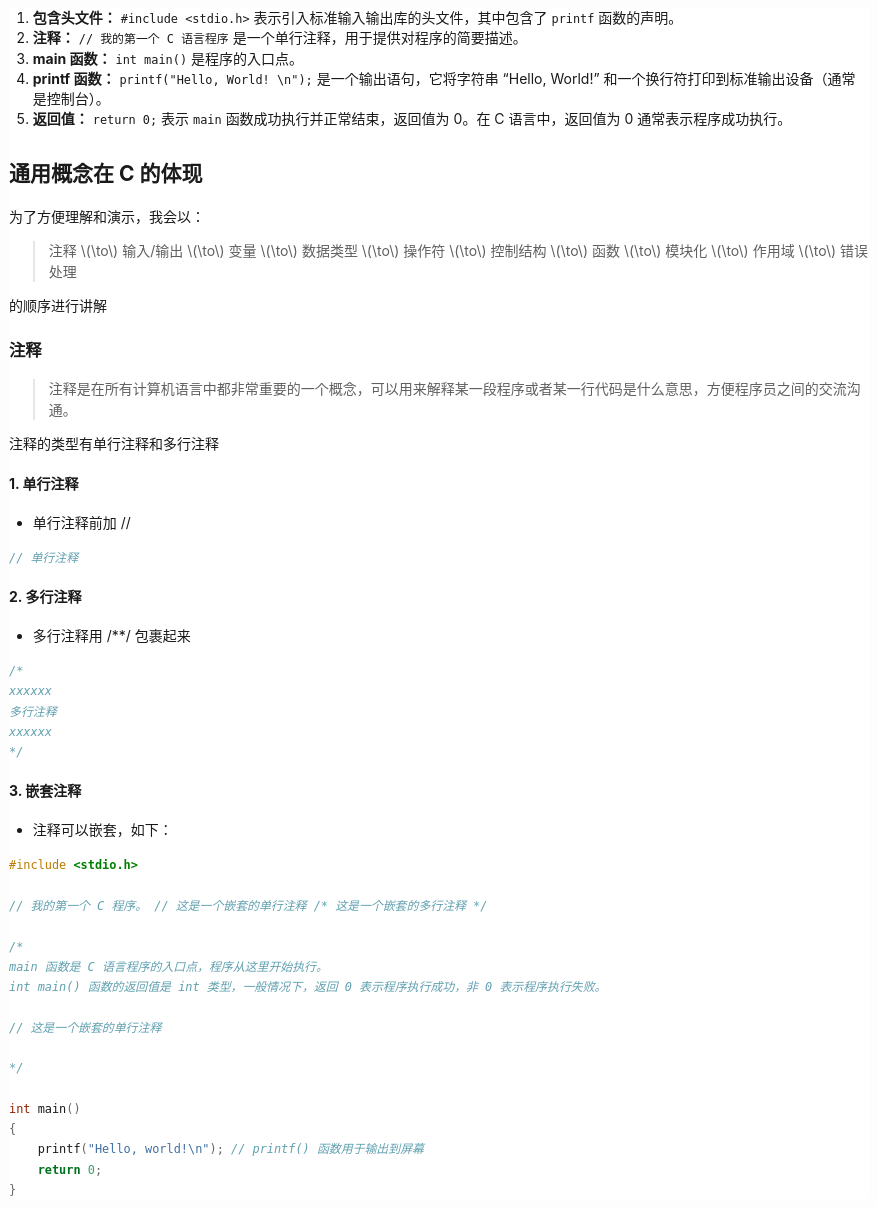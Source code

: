 1. **包含头文件：** `#include <stdio.h>` 表示引入标准输入输出库的头文件，其中包含了 `printf` 函数的声明。
2. **注释：** `// 我的第一个 C 语言程序` 是一个单行注释，用于提供对程序的简要描述。
3. **main 函数：** `int main()` 是程序的入口点。
4. **printf 函数：** `printf("Hello, World! \n");` 是一个输出语句，它将字符串 “Hello, World!” 和一个换行符打印到标准输出设备（通常是控制台）。
5. **返回值：** `return 0;` 表示 `main` 函数成功执行并正常结束，返回值为 0。在 C 语言中，返回值为 0 通常表示程序成功执行。

## 通用概念在 C 的体现

为了方便理解和演示，我会以：

> 注释 \\(\to\\) 输入/输出 \\(\to\\) 变量 \\(\to\\) 数据类型 \\(\to\\) 操作符 \\(\to\\) 控制结构 \\(\to\\) 函数 \\(\to\\) 模块化 \\(\to\\) 作用域 \\(\to\\) 错误处理

的顺序进行讲解

### 注释

> 注释是在所有计算机语言中都非常重要的一个概念，可以用来解释某一段程序或者某一行代码是什么意思，方便程序员之间的交流沟通。

注释的类型有单行注释和多行注释

#### 1. 单行注释

- 单行注释前加 //

```c
// 单行注释
```

#### 2. 多行注释

- 多行注释用 /**/ 包裹起来

```c
/*
xxxxxx
多行注释
xxxxxx
*/
```

#### 3. 嵌套注释

- 注释可以嵌套，如下：

```c
#include <stdio.h>

// 我的第一个 C 程序。 // 这是一个嵌套的单行注释 /* 这是一个嵌套的多行注释 */

/*
main 函数是 C 语言程序的入口点，程序从这里开始执行。
int main() 函数的返回值是 int 类型，一般情况下，返回 0 表示程序执行成功，非 0 表示程序执行失败。

// 这是一个嵌套的单行注释

*/

int main()
{
    printf("Hello, world!\n"); // printf() 函数用于输出到屏幕
    return 0;
}
```
